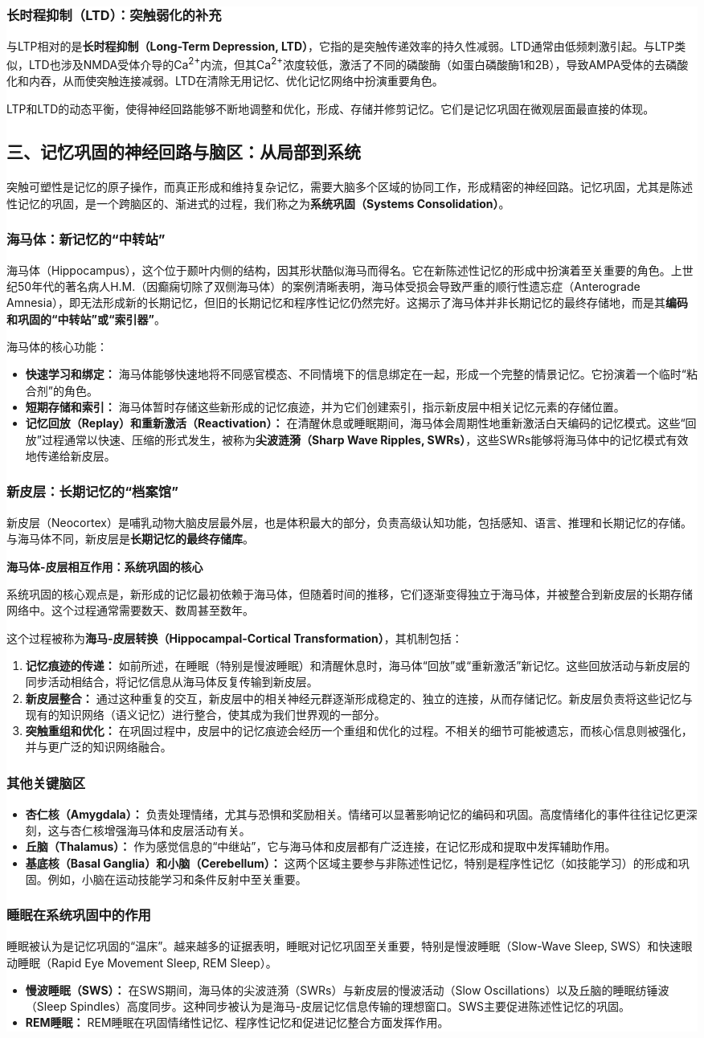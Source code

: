 ### 长时程抑制（LTD）：突触弱化的补充

与LTP相对的是**长时程抑制（Long-Term Depression, LTD）**，它指的是突触传递效率的持久性减弱。LTD通常由低频刺激引起。与LTP类似，LTD也涉及NMDA受体介导的Ca$^{2+}$内流，但其Ca$^{2+}$浓度较低，激活了不同的磷酸酶（如蛋白磷酸酶1和2B），导致AMPA受体的去磷酸化和内吞，从而使突触连接减弱。LTD在清除无用记忆、优化记忆网络中扮演重要角色。

LTP和LTD的动态平衡，使得神经回路能够不断地调整和优化，形成、存储并修剪记忆。它们是记忆巩固在微观层面最直接的体现。

## 三、记忆巩固的神经回路与脑区：从局部到系统

突触可塑性是记忆的原子操作，而真正形成和维持复杂记忆，需要大脑多个区域的协同工作，形成精密的神经回路。记忆巩固，尤其是陈述性记忆的巩固，是一个跨脑区的、渐进式的过程，我们称之为**系统巩固（Systems Consolidation）**。

### 海马体：新记忆的“中转站”

海马体（Hippocampus），这个位于颞叶内侧的结构，因其形状酷似海马而得名。它在新陈述性记忆的形成中扮演着至关重要的角色。上世纪50年代的著名病人H.M.（因癫痫切除了双侧海马体）的案例清晰表明，海马体受损会导致严重的顺行性遗忘症（Anterograde Amnesia），即无法形成新的长期记忆，但旧的长期记忆和程序性记忆仍然完好。这揭示了海马体并非长期记忆的最终存储地，而是其**编码和巩固的“中转站”或“索引器”**。

海马体的核心功能：

*   **快速学习和绑定：** 海马体能够快速地将不同感官模态、不同情境下的信息绑定在一起，形成一个完整的情景记忆。它扮演着一个临时“粘合剂”的角色。
*   **短期存储和索引：** 海马体暂时存储这些新形成的记忆痕迹，并为它们创建索引，指示新皮层中相关记忆元素的存储位置。
*   **记忆回放（Replay）和重新激活（Reactivation）：** 在清醒休息或睡眠期间，海马体会周期性地重新激活白天编码的记忆模式。这些“回放”过程通常以快速、压缩的形式发生，被称为**尖波涟漪（Sharp Wave Ripples, SWRs）**，这些SWRs能够将海马体中的记忆模式有效地传递给新皮层。

### 新皮层：长期记忆的“档案馆”

新皮层（Neocortex）是哺乳动物大脑皮层最外层，也是体积最大的部分，负责高级认知功能，包括感知、语言、推理和长期记忆的存储。与海马体不同，新皮层是**长期记忆的最终存储库**。

**海马体-皮层相互作用：系统巩固的核心**

系统巩固的核心观点是，新形成的记忆最初依赖于海马体，但随着时间的推移，它们逐渐变得独立于海马体，并被整合到新皮层的长期存储网络中。这个过程通常需要数天、数周甚至数年。

这个过程被称为**海马-皮层转换（Hippocampal-Cortical Transformation）**，其机制包括：

1.  **记忆痕迹的传递：** 如前所述，在睡眠（特别是慢波睡眠）和清醒休息时，海马体“回放”或“重新激活”新记忆。这些回放活动与新皮层的同步活动相结合，将记忆信息从海马体反复传输到新皮层。
2.  **新皮层整合：** 通过这种重复的交互，新皮层中的相关神经元群逐渐形成稳定的、独立的连接，从而存储记忆。新皮层负责将这些记忆与现有的知识网络（语义记忆）进行整合，使其成为我们世界观的一部分。
3.  **突触重组和优化：** 在巩固过程中，皮层中的记忆痕迹会经历一个重组和优化的过程。不相关的细节可能被遗忘，而核心信息则被强化，并与更广泛的知识网络融合。

### 其他关键脑区

*   **杏仁核（Amygdala）：** 负责处理情绪，尤其与恐惧和奖励相关。情绪可以显著影响记忆的编码和巩固。高度情绪化的事件往往记忆更深刻，这与杏仁核增强海马体和皮层活动有关。
*   **丘脑（Thalamus）：** 作为感觉信息的“中继站”，它与海马体和皮层都有广泛连接，在记忆形成和提取中发挥辅助作用。
*   **基底核（Basal Ganglia）和小脑（Cerebellum）：** 这两个区域主要参与非陈述性记忆，特别是程序性记忆（如技能学习）的形成和巩固。例如，小脑在运动技能学习和条件反射中至关重要。

### 睡眠在系统巩固中的作用

睡眠被认为是记忆巩固的“温床”。越来越多的证据表明，睡眠对记忆巩固至关重要，特别是慢波睡眠（Slow-Wave Sleep, SWS）和快速眼动睡眠（Rapid Eye Movement Sleep, REM Sleep）。

*   **慢波睡眠（SWS）：** 在SWS期间，海马体的尖波涟漪（SWRs）与新皮层的慢波活动（Slow Oscillations）以及丘脑的睡眠纺锤波（Sleep Spindles）高度同步。这种同步被认为是海马-皮层记忆信息传输的理想窗口。SWS主要促进陈述性记忆的巩固。
*   **REM睡眠：** REM睡眠在巩固情绪性记忆、程序性记忆和促进记忆整合方面发挥作用。
